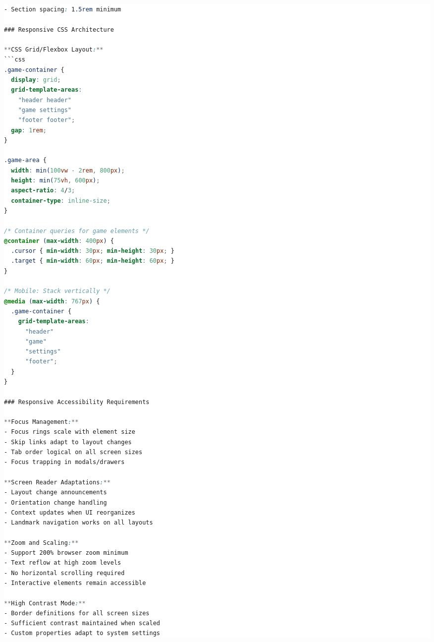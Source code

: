 ```css
- Section spacing: 1.5rem minimum

### Responsive CSS Architecture

**CSS Grid/Flexbox Layout:**
```css
.game-container {
  display: grid;
  grid-template-areas: 
    "header header"
    "game settings"
    "footer footer";
  gap: 1rem;
}

.game-area {
  width: min(100vw - 2rem, 800px);
  height: min(75vh, 600px);
  aspect-ratio: 4/3;
  container-type: inline-size;
}

/* Container queries for game elements */
@container (max-width: 400px) {
  .cursor { min-width: 30px; min-height: 30px; }
  .target { min-width: 60px; min-height: 60px; }
}

/* Mobile: Stack vertically */
@media (max-width: 767px) {
  .game-container {
    grid-template-areas:
      "header"
      "game"  
      "settings"
      "footer";
  }
}

### Responsive Accessibility Requirements

**Focus Management:**
- Focus rings scale with element size
- Skip links adapt to layout changes
- Tab order logical on all screen sizes
- Focus trapping in modals/drawers

**Screen Reader Adaptations:**
- Layout change announcements
- Orientation change handling
- Context updates when UI reorganizes
- Landmark navigation works on all layouts

**Zoom and Scaling:**
- Support 200% browser zoom minimum
- Text reflow at high zoom levels
- No horizontal scrolling required
- Interactive elements remain accessible

**High Contrast Mode:**
- Border definitions for all screen sizes
- Sufficient contrast maintained when scaled
- Custom properties adapt to system settings
```
